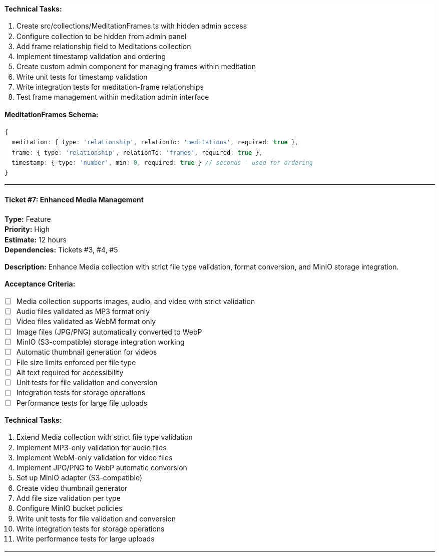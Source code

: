 **Technical Tasks:**
1. Create src/collections/MeditationFrames.ts with hidden admin access
2. Configure collection to be hidden from admin panel
3. Add frame relationship field to Meditations collection
4. Implement timestamp validation and ordering
5. Create custom admin component for managing frames within meditation
6. Write unit tests for timestamp validation
7. Write integration tests for meditation-frame relationships
8. Test frame management within meditation admin interface

**MeditationFrames Schema:**
```typescript
{
  meditation: { type: 'relationship', relationTo: 'meditations', required: true },
  frame: { type: 'relationship', relationTo: 'frames', required: true },
  timestamp: { type: 'number', min: 0, required: true } // seconds - used for ordering
}
```

---

#### Ticket #7: Enhanced Media Management
**Type:** Feature  
**Priority:** High  
**Estimate:** 12 hours  
**Dependencies:** Tickets #3, #4, #5  

**Description:**
Enhance Media collection with strict file type validation, format conversion, and MinIO storage integration.

**Acceptance Criteria:**
- [ ] Media collection supports images, audio, and video with strict validation
- [ ] Audio files validated as MP3 format only
- [ ] Video files validated as WebM format only
- [ ] Image files (JPG/PNG) automatically converted to WebP
- [ ] MinIO (S3-compatible) storage integration working
- [ ] Automatic thumbnail generation for videos
- [ ] File size limits enforced per file type
- [ ] Alt text required for accessibility
- [ ] Unit tests for file validation and conversion
- [ ] Integration tests for storage operations
- [ ] Performance tests for large file uploads

**Technical Tasks:**
1. Extend Media collection with strict file type validation
2. Implement MP3-only validation for audio files
3. Implement WebM-only validation for video files
4. Implement JPG/PNG to WebP automatic conversion
5. Set up MinIO adapter (S3-compatible)
6. Create video thumbnail generator
7. Add file size validation per type
8. Configure MinIO bucket policies
9. Write unit tests for file validation and conversion
10. Write integration tests for storage operations
11. Write performance tests for large uploads

---